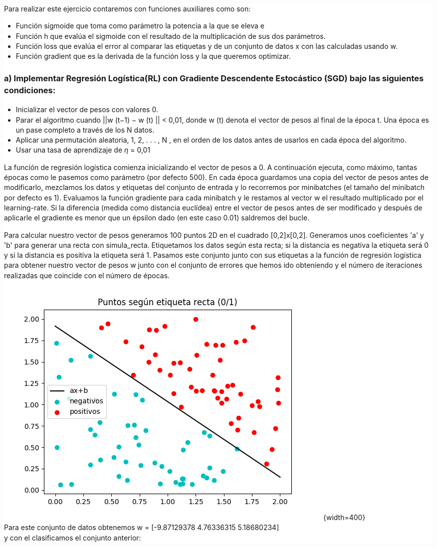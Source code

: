 Para realizar este ejercicio contaremos con funciones auxiliares como son:  

- Función sigmoide que toma como parámetro la potencia a la que se eleva e
- Función h que evalúa el sigmoide con el resultado de la multiplicación de sus dos parámetros.
- Función loss que evalúa el error al comparar las etiquetas y de un conjunto de datos x con las calculadas usando w.
- Función gradient que es la derivada de la función loss y la que queremos optimizar.

### a) Implementar Regresión Logística(RL) con Gradiente Descendente Estocástico (SGD) bajo las siguientes condiciones:
- Inicializar el vector de pesos con valores 0.
- Parar el algoritmo cuando ||w (t−1) − w (t) || < 0,01, donde w (t) denota el vector de pesos al final de la época t. Una época es un pase completo a través de los N datos.
- Aplicar una permutación aleatoria, 1, 2, . . . , N , en el orden de los datos antes de usarlos en cada época del algoritmo.
- Usar una tasa de aprendizaje de $\eta$ = 0,01  

La función de regresión logística comienza inicializando el vector de pesos a 0. A continuación ejecuta, como máximo, tantas épocas como le pasemos como parámetro (por defecto 500). En cada época guardamos una copia del vector de pesos antes de modificarlo, mezclamos los datos y etiquetas del conjunto de entrada y lo recorremos por minibatches (el tamaño del minibatch por defecto es 1). Evaluamos la función gradiente para cada minibatch y le restamos al vector w el resultado multiplicado por el learning-rate. Si la diferencia (medida como distancia euclídea) entre el vector de pesos antes de ser modificado y después de aplicarle el gradiente es menor que un épsilon dado (en este caso 0.01) saldremos del bucle.  

Para calcular nuestro vector de pesos generamos 100 puntos 2D en el cuadrado [0,2]x[0,2]. Generamos unos coeficientes 'a' y 'b' para generar una recta con simula_recta. Etiquetamos los datos según esta recta; si la distancia es negativa la etiqueta será 0 y si la distancia es positiva la etiqueta será 1. Pasamos este conjunto junto con sus etiquetas a la función de regresión logística para obtener nuestro vector de pesos w junto con el conjunto de errores que hemos ido obteniendo y el número de iteraciones realizadas que coincide con el número de épocas.  
![100 puntos 2D etiquetados según recta](images/8.png){width=400}  
Para este conjunto de datos obtenemos w = [-9.87129378  4.76336315  5.18680234]  
y con el clasificamos el conjunto anterior:  